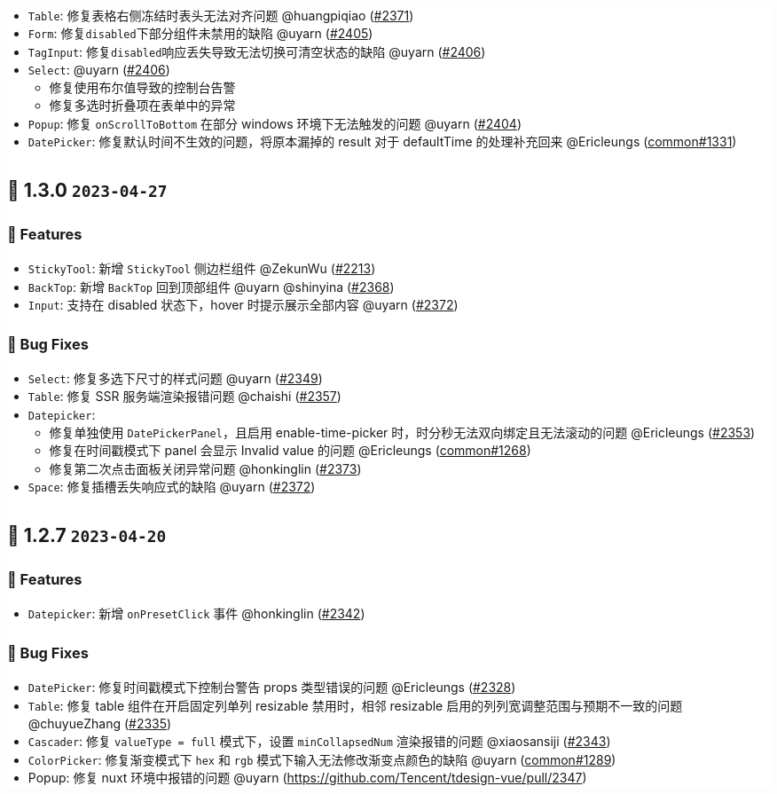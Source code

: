 - `Table`: 修复表格右侧冻结时表头无法对齐问题 @huangpiqiao ([#2371](https://github.com/Tencent/tdesign-vue/pull/2371))
- `Form`: 修复`disabled`下部分组件未禁用的缺陷 @uyarn ([#2405](https://github.com/Tencent/tdesign-vue/pull/2405))
- `TagInput`: 修复`disabled`响应丢失导致无法切换可清空状态的缺陷 @uyarn ([#2406](https://github.com/Tencent/tdesign-vue/pull/2406))
- `Select`: @uyarn ([#2406](https://github.com/Tencent/tdesign-vue/pull/2406))
  - 修复使用布尔值导致的控制台告警
  - 修复多选时折叠项在表单中的异常
- `Popup`: 修复 `onScrollToBottom` 在部分 windows 环境下无法触发的问题 @uyarn ([#2404](https://github.com/Tencent/tdesign-vue/pull/2404))
- `DatePicker`: 修复默认时间不生效的问题，将原本漏掉的 result 对于 defaultTime 的处理补充回来 @Ericleungs ([common#1331](https://github.com/Tencent/tdesign-common/pull/1331))

## 🌈 1.3.0 `2023-04-27`

### 🚀 Features

- `StickyTool`: 新增 `StickyTool` 侧边栏组件 @ZekunWu ([#2213](https://github.com/Tencent/tdesign-vue/pull/2213))
- `BackTop`: 新增 `BackTop` 回到顶部组件 @uyarn @shinyina ([#2368](https://github.com/Tencent/tdesign-vue/pull/2368))
- `Input`: 支持在 disabled 状态下，hover 时提示展示全部内容 @uyarn ([#2372](https://github.com/Tencent/tdesign-vue/pull/2372))

### 🐞 Bug Fixes

- `Select`: 修复多选下尺寸的样式问题 @uyarn ([#2349](https://github.com/Tencent/tdesign-vue/pull/2349))
- `Table`: 修复 SSR 服务端渲染报错问题 @chaishi ([#2357](https://github.com/Tencent/tdesign-vue/pull/2357))
- `Datepicker`:
  - 修复单独使用 `DatePickerPanel`，且启用 enable-time-picker 时，时分秒无法双向绑定且无法滚动的问题 @Ericleungs ([#2353](https://github.com/Tencent/tdesign-vue/pull/2353))
  - 修复在时间戳模式下 panel 会显示 Invalid value 的问题 @Ericleungs ([common#1268](https://github.com/Tencent/tdesign-common/pull/1268))
  - 修复第二次点击面板关闭异常问题 @honkinglin ([#2373](https://github.com/Tencent/tdesign-vue/pull/2373))
- `Space`: 修复插槽丢失响应式的缺陷 @uyarn ([#2372](https://github.com/Tencent/tdesign-vue/pull/2372))

## 🌈 1.2.7 `2023-04-20`

### 🚀 Features

- `Datepicker`: 新增 `onPresetClick` 事件 @honkinglin ([#2342](https://github.com/Tencent/tdesign-vue/pull/2342))

### 🐞 Bug Fixes

- `DatePicker`: 修复时间戳模式下控制台警告 props 类型错误的问题 @Ericleungs ([#2328](https://github.com/Tencent/tdesign-vue/pull/2328))
- `Table`: 修复 table 组件在开启固定列单列 resizable 禁用时，相邻 resizable 启用的列列宽调整范围与预期不一致的问题 @chuyueZhang ([#2335](https://github.com/Tencent/tdesign-vue/pull/2335))
- `Cascader`: 修复 `valueType = full` 模式下，设置 `minCollapsedNum` 渲染报错的问题 @xiaosansiji ([#2343](https://github.com/Tencent/tdesign-vue/pull/2343))
- `ColorPicker`: 修复渐变模式下 `hex` 和 `rgb` 模式下输入无法修改渐变点颜色的缺陷 @uyarn ([common#1289](https://github.com/Tencent/tdesign-common/pull/1289))
- Popup: 修复 nuxt 环境中报错的问题 @uyarn (https://github.com/Tencent/tdesign-vue/pull/2347)
